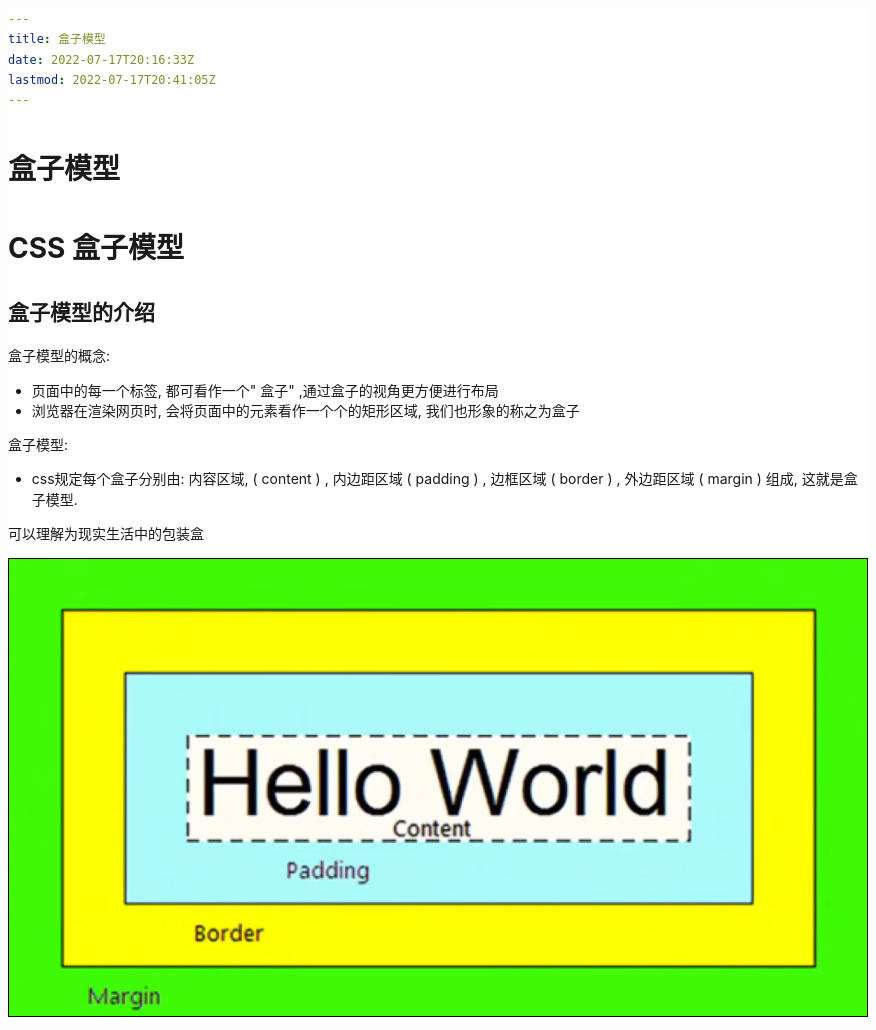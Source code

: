 ```yaml
---
title: 盒子模型
date: 2022-07-17T20:16:33Z
lastmod: 2022-07-17T20:41:05Z
---
```


# 盒子模型

# CSS 盒子模型

## 盒子模型的介绍

盒子模型的概念:

* 页面中的每一个标签, 都可看作一个" 盒子" ,通过盒子的视角更方便进行布局
* 浏览器在渲染网页时, 会将页面中的元素看作一个个的矩形区域, 我们也形象的称之为盒子

盒子模型:

* css规定每个盒子分别由: 内容区域, ( content ) , 内边距区域 ( padding ) , 边框区域 ( border ) , 外边距区域 ( margin ) 组成, 这就是盒子模型.

可以理解为现实生活中的包装盒

![Snipaste_2022-07-17_20-16-56.png](assets/Snipaste_2022-07-17_20-16-56-20220717201700-fzj16j4.png)
